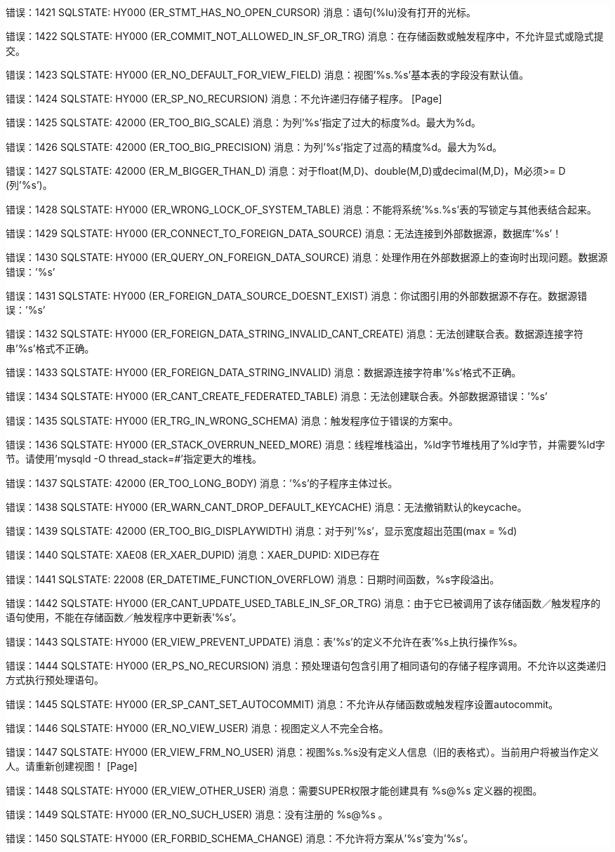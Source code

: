 错误：1421 SQLSTATE: HY000 (ER\_STMT\_HAS\_NO\_OPEN\_CURSOR) 消息：语句(%lu)没有打开的光标。

错误：1422 SQLSTATE: HY000 (ER\_COMMIT\_NOT\_ALLOWED\_IN\_SF\_OR\_TRG) 消息：在存储函数或触发程序中，不允许显式或隐式提交。

错误：1423 SQLSTATE: HY000 (ER\_NO\_DEFAULT\_FOR\_VIEW\_FIELD) 消息：视图’%s.%s’基本表的字段没有默认值。

错误：1424 SQLSTATE: HY000 (ER\_SP\_NO\_RECURSION) 消息：不允许递归存储子程序。 \[Page\]  

错误：1425 SQLSTATE: 42000 (ER\_TOO\_BIG\_SCALE) 消息：为列’%s’指定了过大的标度%d。最大为%d。

错误：1426 SQLSTATE: 42000 (ER\_TOO\_BIG\_PRECISION) 消息：为列’%s’指定了过高的精度%d。最大为%d。

错误：1427 SQLSTATE: 42000 (ER\_M\_BIGGER\_THAN\_D) 消息：对于float(M,D)、double(M,D)或decimal(M,D)，M必须>= D (列’%s’)。

错误：1428 SQLSTATE: HY000 (ER\_WRONG\_LOCK\_OF\_SYSTEM\_TABLE) 消息：不能将系统’%s.%s’表的写锁定与其他表结合起来。

错误：1429 SQLSTATE: HY000 (ER\_CONNECT\_TO\_FOREIGN\_DATA\_SOURCE) 消息：无法连接到外部数据源，数据库’%s’！

错误：1430 SQLSTATE: HY000 (ER\_QUERY\_ON\_FOREIGN\_DATA\_SOURCE) 消息：处理作用在外部数据源上的查询时出现问题。数据源错误：’%s’

错误：1431 SQLSTATE: HY000 (ER\_FOREIGN\_DATA\_SOURCE\_DOESNT\_EXIST) 消息：你试图引用的外部数据源不存在。数据源错误：’%s’

错误：1432 SQLSTATE: HY000 (ER\_FOREIGN\_DATA\_STRING\_INVALID\_CANT\_CREATE) 消息：无法创建联合表。数据源连接字符串’%s’格式不正确。

错误：1433 SQLSTATE: HY000 (ER\_FOREIGN\_DATA\_STRING\_INVALID) 消息：数据源连接字符串’%s’格式不正确。

错误：1434 SQLSTATE: HY000 (ER\_CANT\_CREATE\_FEDERATED\_TABLE) 消息：无法创建联合表。外部数据源错误：’%s’

错误：1435 SQLSTATE: HY000 (ER\_TRG\_IN\_WRONG\_SCHEMA) 消息：触发程序位于错误的方案中。

错误：1436 SQLSTATE: HY000 (ER\_STACK\_OVERRUN\_NEED\_MORE) 消息：线程堆栈溢出，%ld字节堆栈用了%ld字节，并需要%ld字节。请使用’mysqld -O thread\_stack=#’指定更大的堆栈。

错误：1437 SQLSTATE: 42000 (ER\_TOO\_LONG\_BODY) 消息：’%s’的子程序主体过长。

错误：1438 SQLSTATE: HY000 (ER\_WARN\_CANT\_DROP\_DEFAULT\_KEYCACHE) 消息：无法撤销默认的keycache。

错误：1439 SQLSTATE: 42000 (ER\_TOO\_BIG\_DISPLAYWIDTH) 消息：对于列’%s’，显示宽度超出范围(max = %d)

错误：1440 SQLSTATE: XAE08 (ER\_XAER\_DUPID) 消息：XAER\_DUPID: XID已存在

错误：1441 SQLSTATE: 22008 (ER\_DATETIME\_FUNCTION\_OVERFLOW) 消息：日期时间函数，%s字段溢出。

错误：1442 SQLSTATE: HY000 (ER\_CANT\_UPDATE\_USED\_TABLE\_IN\_SF\_OR\_TRG) 消息：由于它已被调用了该存储函数／触发程序的语句使用，不能在存储函数／触发程序中更新表’%s’。

错误：1443 SQLSTATE: HY000 (ER\_VIEW\_PREVENT\_UPDATE) 消息：表’%s’的定义不允许在表’%s上执行操作%s。  

错误：1444 SQLSTATE: HY000 (ER\_PS\_NO\_RECURSION) 消息：预处理语句包含引用了相同语句的存储子程序调用。不允许以这类递归方式执行预处理语句。

错误：1445 SQLSTATE: HY000 (ER\_SP\_CANT\_SET\_AUTOCOMMIT) 消息：不允许从存储函数或触发程序设置autocommit。

错误：1446 SQLSTATE: HY000 (ER\_NO\_VIEW\_USER) 消息：视图定义人不完全合格。

错误：1447 SQLSTATE: HY000 (ER\_VIEW\_FRM\_NO\_USER) 消息：视图%s.%s没有定义人信息（旧的表格式）。当前用户将被当作定义人。请重新创建视图！ \[Page\]  

错误：1448 SQLSTATE: HY000 (ER\_VIEW\_OTHER\_USER) 消息：需要SUPER权限才能创建具有 %s@%s 定义器的视图。

错误：1449 SQLSTATE: HY000 (ER\_NO\_SUCH\_USER) 消息：没有注册的 %s@%s 。

错误：1450 SQLSTATE: HY000 (ER\_FORBID\_SCHEMA\_CHANGE) 消息：不允许将方案从’%s’变为’%s’。
